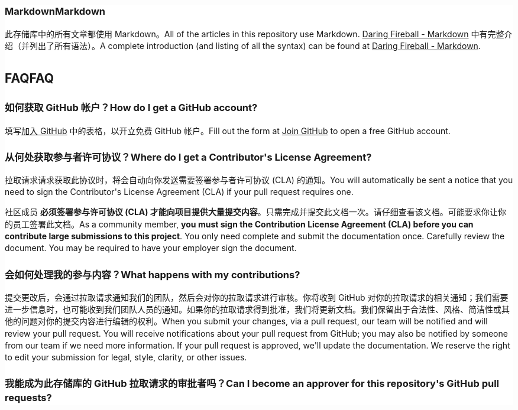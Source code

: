 ### <a name="markdown"></a><span data-ttu-id="1c3a1-245">Markdown</span><span class="sxs-lookup"><span data-stu-id="1c3a1-245">Markdown</span></span>

<span data-ttu-id="1c3a1-246">此存储库中的所有文章都使用 Markdown。</span><span class="sxs-lookup"><span data-stu-id="1c3a1-246">All of the articles in this repository use Markdown.</span></span> <span data-ttu-id="1c3a1-247">[Daring Fireball - Markdown] 中有完整介绍（并列出了所有语法）。</span><span class="sxs-lookup"><span data-stu-id="1c3a1-247">A complete introduction (and listing of all the syntax) can be found at [Daring Fireball - Markdown].</span></span>

## <a name="faq"></a><span data-ttu-id="1c3a1-248">FAQ</span><span class="sxs-lookup"><span data-stu-id="1c3a1-248">FAQ</span></span>

### <a name="how-do-i-get-a-github-account"></a><span data-ttu-id="1c3a1-249">如何获取 GitHub 帐户？</span><span class="sxs-lookup"><span data-stu-id="1c3a1-249">How do I get a GitHub account?</span></span>

<span data-ttu-id="1c3a1-250">填写[加入 GitHub](https://github.com/join) 中的表格，以开立免费 GitHub 帐户。</span><span class="sxs-lookup"><span data-stu-id="1c3a1-250">Fill out the form at [Join GitHub](https://github.com/join) to open a free GitHub account.</span></span>

### <a name="where-do-i-get-a-contributors-license-agreement"></a><span data-ttu-id="1c3a1-251">从何处获取参与者许可协议？</span><span class="sxs-lookup"><span data-stu-id="1c3a1-251">Where do I get a Contributor's License Agreement?</span></span>

<span data-ttu-id="1c3a1-252">拉取请求请求获取此协议时，将会自动向你发送需要签署参与者许可协议 (CLA) 的通知。</span><span class="sxs-lookup"><span data-stu-id="1c3a1-252">You will automatically be sent a notice that you need to sign the Contributor's License Agreement (CLA) if your pull request requires one.</span></span>

<span data-ttu-id="1c3a1-p131">社区成员 **必须签署参与许可协议 (CLA) 才能向项目提供大量提交内容**。只需完成并提交此文档一次。请仔细查看该文档。可能要求你让你的员工签署此文档。</span><span class="sxs-lookup"><span data-stu-id="1c3a1-p131">As a community member, **you must sign the Contribution License Agreement (CLA) before you can contribute large submissions to this project**. You only need complete and submit the documentation once. Carefully review the document. You may be required to have your employer sign the document.</span></span>

### <a name="what-happens-with-my-contributions"></a><span data-ttu-id="1c3a1-257">会如何处理我的参与内容？</span><span class="sxs-lookup"><span data-stu-id="1c3a1-257">What happens with my contributions?</span></span>

<span data-ttu-id="1c3a1-p132">提交更改后，会通过拉取请求通知我们的团队，然后会对你的拉取请求进行审核。你将收到 GitHub 对你的拉取请求的相关通知；我们需要进一步信息时，也可能收到我们团队人员的通知。如果你的拉取请求得到批准，我们将更新文档。我们保留出于合法性、风格、简洁性或其他的问题对你的提交内容进行编辑的权利。</span><span class="sxs-lookup"><span data-stu-id="1c3a1-p132">When you submit your changes, via a pull request, our team will be notified and will review your pull request. You will receive notifications about your pull request from GitHub; you may also be notified by someone from our team if we need more information. If your pull request is approved, we'll update the documentation. We reserve the right to edit your submission for legal, style, clarity, or other issues.</span></span>

### <a name="can-i-become-an-approver-for-this-repositorys-github-pull-requests"></a><span data-ttu-id="1c3a1-262">我能成为此存储库的 GitHub 拉取请求的审批者吗？</span><span class="sxs-lookup"><span data-stu-id="1c3a1-262">Can I become an approver for this repository's GitHub pull requests?</span></span>


[GitHub Home]: http://github.com
[GitHub 帮助]: http://help.github.com/
[GitHub Help]: http://help.github.com/
[安装 Git]: https://help.github.com/articles/set-up-git/
[Set up Git]: https://help.github.com/articles/set-up-git/
[Daring Fireball - Markdown]: http://daringfireball.net/projects/markdown/
[Daring Fireball]: http://daringfireball.net/